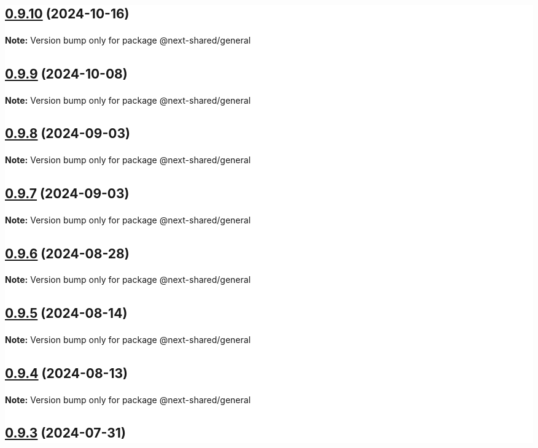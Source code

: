 



## [0.9.10](https://github.com/easyops-cn/next-bricks/compare/@next-shared/general@0.9.9...@next-shared/general@0.9.10) (2024-10-16)

**Note:** Version bump only for package @next-shared/general





## [0.9.9](https://github.com/easyops-cn/next-bricks/compare/@next-shared/general@0.9.8...@next-shared/general@0.9.9) (2024-10-08)

**Note:** Version bump only for package @next-shared/general





## [0.9.8](https://github.com/easyops-cn/next-bricks/compare/@next-shared/general@0.9.7...@next-shared/general@0.9.8) (2024-09-03)

**Note:** Version bump only for package @next-shared/general

## [0.9.7](https://github.com/easyops-cn/next-bricks/compare/@next-shared/general@0.9.6...@next-shared/general@0.9.7) (2024-09-03)

**Note:** Version bump only for package @next-shared/general

## [0.9.6](https://github.com/easyops-cn/next-bricks/compare/@next-shared/general@0.9.5...@next-shared/general@0.9.6) (2024-08-28)

**Note:** Version bump only for package @next-shared/general

## [0.9.5](https://github.com/easyops-cn/next-bricks/compare/@next-shared/general@0.9.4...@next-shared/general@0.9.5) (2024-08-14)

**Note:** Version bump only for package @next-shared/general

## [0.9.4](https://github.com/easyops-cn/next-bricks/compare/@next-shared/general@0.9.3...@next-shared/general@0.9.4) (2024-08-13)

**Note:** Version bump only for package @next-shared/general

## [0.9.3](https://github.com/easyops-cn/next-bricks/compare/@next-shared/general@0.9.2...@next-shared/general@0.9.3) (2024-07-31)
